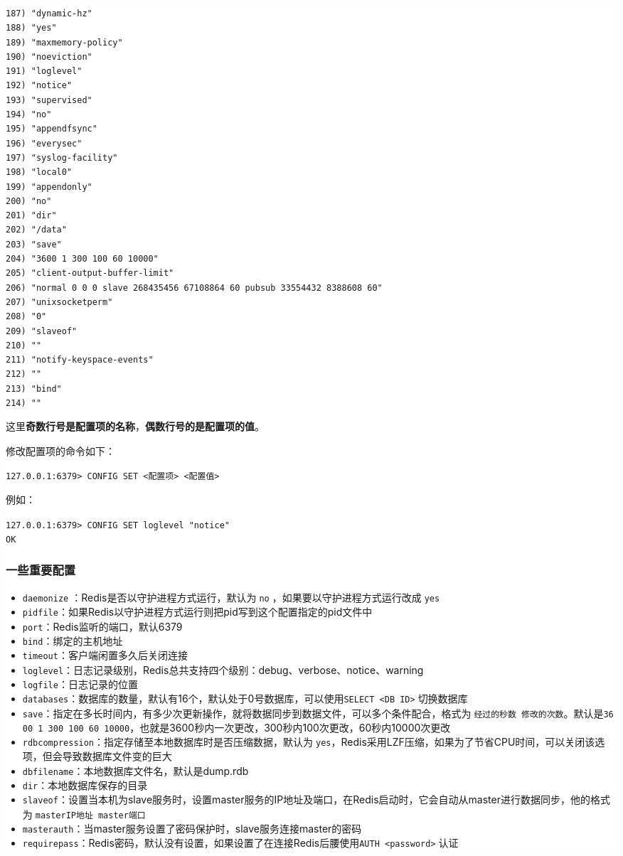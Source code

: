 ```
187) "dynamic-hz"
188) "yes"
189) "maxmemory-policy"
190) "noeviction"
191) "loglevel"
192) "notice"
193) "supervised"
194) "no"
195) "appendfsync"
196) "everysec"
197) "syslog-facility"
198) "local0"
199) "appendonly"
200) "no"
201) "dir"
202) "/data"
203) "save"
204) "3600 1 300 100 60 10000"
205) "client-output-buffer-limit"
206) "normal 0 0 0 slave 268435456 67108864 60 pubsub 33554432 8388608 60"
207) "unixsocketperm"
208) "0"
209) "slaveof"
210) ""
211) "notify-keyspace-events"
212) ""
213) "bind"
214) ""
```

这里**奇数行号是配置项的名称**，**偶数行号的是配置项的值**。



修改配置项的命令如下：

```
127.0.0.1:6379> CONFIG SET <配置项> <配置值>
```

例如：

```
127.0.0.1:6379> CONFIG SET loglevel "notice"
OK
```



### 一些重要配置

* `daemonize` ：Redis是否以守护进程方式运行，默认为 `no` ，如果要以守护进程方式运行改成 `yes` 
* `pidfile`：如果Redis以守护进程方式运行则把pid写到这个配置指定的pid文件中
* `port`：Redis监听的端口，默认6379
* `bind`：绑定的主机地址
* `timeout`：客户端闲置多久后关闭连接
* `loglevel`：日志记录级别，Redis总共支持四个级别：debug、verbose、notice、warning
* `logfile`：日志记录的位置
* `databases`：数据库的数量，默认有16个，默认处于0号数据库，可以使用`SELECT <DB ID>` 切换数据库
* `save`：指定在多长时间内，有多少次更新操作，就将数据同步到数据文件，可以多个条件配合，格式为 `经过的秒数 修改的次数`。默认是`3600 1 300 100 60 10000`，也就是3600秒内一次更改，300秒内100次更改，60秒内10000次更改
* `rdbcompression`：指定存储至本地数据库时是否压缩数据，默认为 `yes`，Redis采用LZF压缩，如果为了节省CPU时间，可以关闭该选项，但会导致数据库文件变的巨大
* `dbfilename`：本地数据库文件名，默认是dump.rdb
* `dir`：本地数据库保存的目录
* `slaveof`：设置当本机为slave服务时，设置master服务的IP地址及端口，在Redis启动时，它会自动从master进行数据同步，他的格式为 `masterIP地址 master端口`
* `masterauth`：当master服务设置了密码保护时，slave服务连接master的密码
* `requirepass`：Redis密码，默认没有设置，如果设置了在连接Redis后腰使用`AUTH <password>` 认证